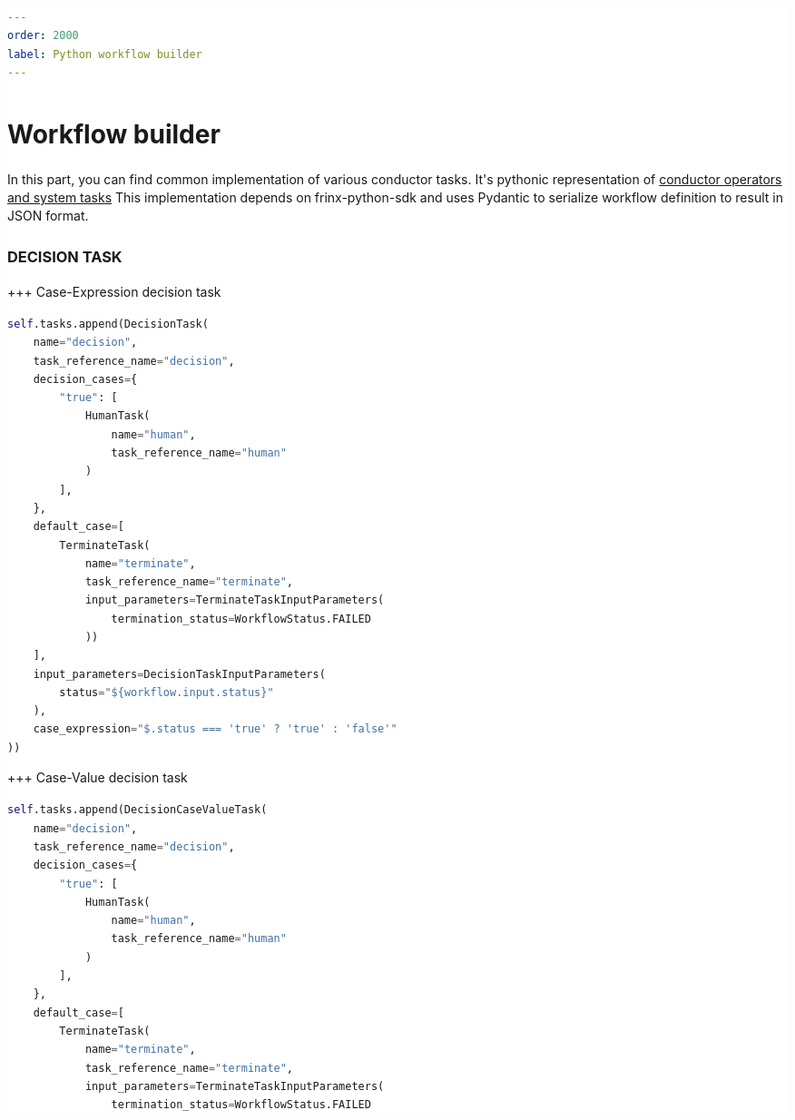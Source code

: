```yaml
---
order: 2000
label: Python workflow builder
---
```


Workflow builder
==========================

In this part, you can find common implementation of various conductor tasks. 
It's pythonic representation of [conductor operators and system tasks](https://docs.conductor-oss.org/documentation/configuration/workflowdef/index.html)
This implementation depends on frinx-python-sdk and uses Pydantic to serialize workflow definition to result in JSON format.

### DECISION TASK

+++ Case-Expression decision task

```python
self.tasks.append(DecisionTask(
    name="decision",
    task_reference_name="decision",
    decision_cases={
        "true": [
            HumanTask(
                name="human",
                task_reference_name="human"
            )
        ],
    },
    default_case=[
        TerminateTask(
            name="terminate",
            task_reference_name="terminate",
            input_parameters=TerminateTaskInputParameters(
                termination_status=WorkflowStatus.FAILED
            ))
    ],
    input_parameters=DecisionTaskInputParameters(
        status="${workflow.input.status}"
    ),
    case_expression="$.status === 'true' ? 'true' : 'false'"
))
```
+++ Case-Value decision task

```python
self.tasks.append(DecisionCaseValueTask(
    name="decision",
    task_reference_name="decision",
    decision_cases={
        "true": [
            HumanTask(
                name="human",
                task_reference_name="human"
            )
        ],
    },
    default_case=[
        TerminateTask(
            name="terminate",
            task_reference_name="terminate",
            input_parameters=TerminateTaskInputParameters(
                termination_status=WorkflowStatus.FAILED
```